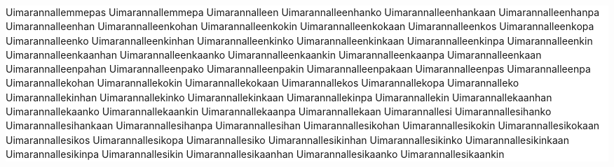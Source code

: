 Uimarannallemmepas
Uimarannallemmepa
Uimarannalleen
Uimarannalleenhanko
Uimarannalleenhankaan
Uimarannalleenhanpa
Uimarannalleenhan
Uimarannalleenkohan
Uimarannalleenkokin
Uimarannalleenkokaan
Uimarannalleenkos
Uimarannalleenkopa
Uimarannalleenko
Uimarannalleenkinhan
Uimarannalleenkinko
Uimarannalleenkinkaan
Uimarannalleenkinpa
Uimarannalleenkin
Uimarannalleenkaanhan
Uimarannalleenkaanko
Uimarannalleenkaankin
Uimarannalleenkaanpa
Uimarannalleenkaan
Uimarannalleenpahan
Uimarannalleenpako
Uimarannalleenpakin
Uimarannalleenpakaan
Uimarannalleenpas
Uimarannalleenpa
Uimarannallekohan
Uimarannallekokin
Uimarannallekokaan
Uimarannallekos
Uimarannallekopa
Uimarannalleko
Uimarannallekinhan
Uimarannallekinko
Uimarannallekinkaan
Uimarannallekinpa
Uimarannallekin
Uimarannallekaanhan
Uimarannallekaanko
Uimarannallekaankin
Uimarannallekaanpa
Uimarannallekaan
Uimarannallesi
Uimarannallesihanko
Uimarannallesihankaan
Uimarannallesihanpa
Uimarannallesihan
Uimarannallesikohan
Uimarannallesikokin
Uimarannallesikokaan
Uimarannallesikos
Uimarannallesikopa
Uimarannallesiko
Uimarannallesikinhan
Uimarannallesikinko
Uimarannallesikinkaan
Uimarannallesikinpa
Uimarannallesikin
Uimarannallesikaanhan
Uimarannallesikaanko
Uimarannallesikaankin